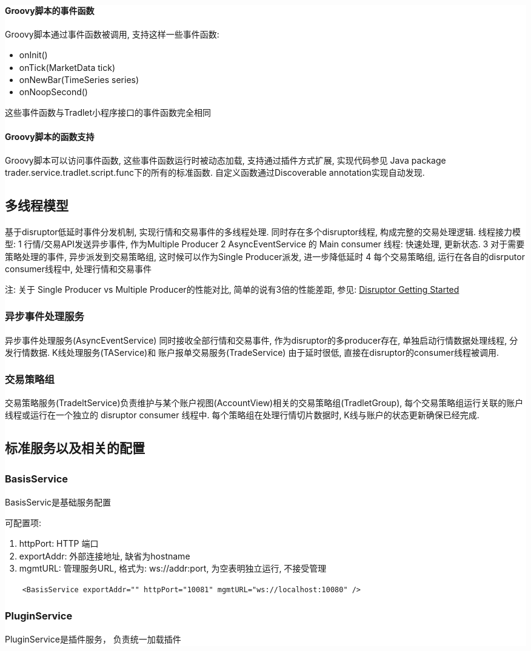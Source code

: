 #### Groovy脚本的事件函数
Groovy脚本通过事件函数被调用, 支持这样一些事件函数:
* onInit()
* onTick(MarketData tick)
* onNewBar(TimeSeries series)
* onNoopSecond()

这些事件函数与Tradlet小程序接口的事件函数完全相同

#### Groovy脚本的函数支持
Groovy脚本可以访问事件函数, 这些事件函数运行时被动态加载, 支持通过插件方式扩展, 实现代码参见 Java package trader.service.tradlet.script.func下的所有的标准函数. 自定义函数通过Discoverable annotation实现自动发现.

## 多线程模型
基于disruptor低延时事件分发机制, 实现行情和交易事件的多线程处理. 同时存在多个disruptor线程, 构成完整的交易处理逻辑.
线程接力模型:
1 行情/交易API发送异步事件, 作为Multiple Producer
2 AsyncEventService 的 Main consumer 线程: 快速处理, 更新状态.
3 对于需要策略处理的事件, 异步派发到交易策略组, 这时候可以作为Single Producer派发, 进一步降低延时
4 每个交易策略组, 运行在各自的disrputor consumer线程中, 处理行情和交易事件

注: 关于 Single Producer vs Multiple Producer的性能对比, 简单的说有3倍的性能差距, 参见: [Disruptor Getting Started](https://github.com/LMAX-Exchange/disruptor/wiki/Getting-Started)

### 异步事件处理服务
异步事件处理服务(AsyncEventService) 同时接收全部行情和交易事件, 作为disruptor的多producer存在, 单独启动行情数据处理线程, 分发行情数据.
K线处理服务(TAService)和 账户报单交易服务(TradeService) 由于延时很低, 直接在disruptor的consumer线程被调用.

### 交易策略组
交易策略服务(TradeltService)负责维护与某个账户视图(AccountView)相关的交易策略组(TradletGroup), 每个交易策略组运行关联的账户线程或运行在一个独立的 disruptor consumer 线程中. 每个策略组在处理行情切片数据时, K线与账户的状态更新确保已经完成.

## 标准服务以及相关的配置

### BasisService

BasisServic是基础服务配置

可配置项:
1. httpPort: HTTP 端口
2. exportAddr: 外部连接地址, 缺省为hostname
3. mgmtURL: 管理服务URL, 格式为: ws://addr:port, 为空表明独立运行, 不接受管理

```
    <BasisService exportAddr="" httpPort="10081" mgmtURL="ws://localhost:10080" />
```


### PluginService

PluginService是插件服务， 负责统一加载插件
